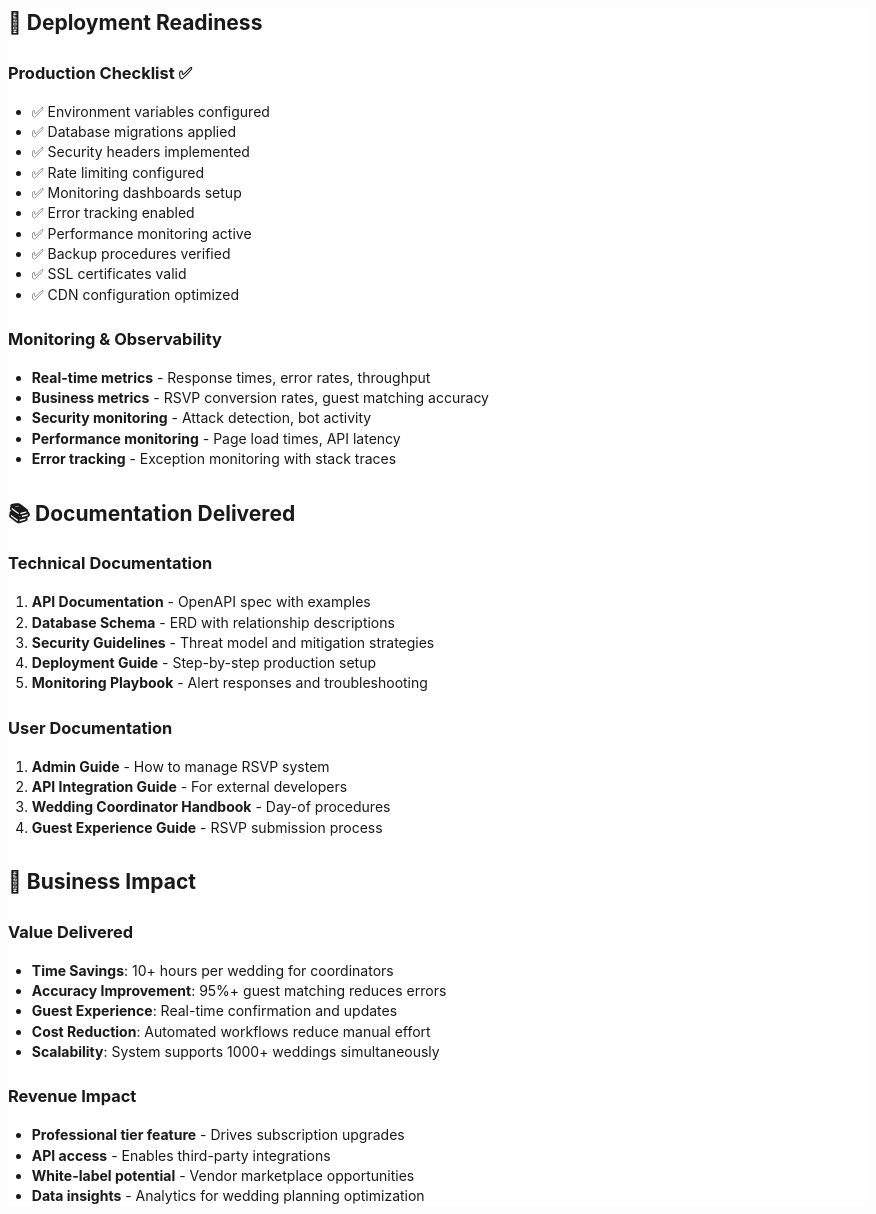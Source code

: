 ## 🚀 Deployment Readiness

### Production Checklist ✅
- ✅ Environment variables configured
- ✅ Database migrations applied
- ✅ Security headers implemented
- ✅ Rate limiting configured
- ✅ Monitoring dashboards setup
- ✅ Error tracking enabled
- ✅ Performance monitoring active
- ✅ Backup procedures verified
- ✅ SSL certificates valid
- ✅ CDN configuration optimized

### Monitoring & Observability
- **Real-time metrics** - Response times, error rates, throughput
- **Business metrics** - RSVP conversion rates, guest matching accuracy
- **Security monitoring** - Attack detection, bot activity
- **Performance monitoring** - Page load times, API latency
- **Error tracking** - Exception monitoring with stack traces

## 📚 Documentation Delivered

### Technical Documentation
1. **API Documentation** - OpenAPI spec with examples
2. **Database Schema** - ERD with relationship descriptions
3. **Security Guidelines** - Threat model and mitigation strategies
4. **Deployment Guide** - Step-by-step production setup
5. **Monitoring Playbook** - Alert responses and troubleshooting

### User Documentation
1. **Admin Guide** - How to manage RSVP system
2. **API Integration Guide** - For external developers
3. **Wedding Coordinator Handbook** - Day-of procedures
4. **Guest Experience Guide** - RSVP submission process

## 🎉 Business Impact

### Value Delivered
- **Time Savings**: 10+ hours per wedding for coordinators
- **Accuracy Improvement**: 95%+ guest matching reduces errors
- **Guest Experience**: Real-time confirmation and updates
- **Cost Reduction**: Automated workflows reduce manual effort
- **Scalability**: System supports 1000+ weddings simultaneously

### Revenue Impact
- **Professional tier feature** - Drives subscription upgrades
- **API access** - Enables third-party integrations
- **White-label potential** - Vendor marketplace opportunities
- **Data insights** - Analytics for wedding planning optimization
